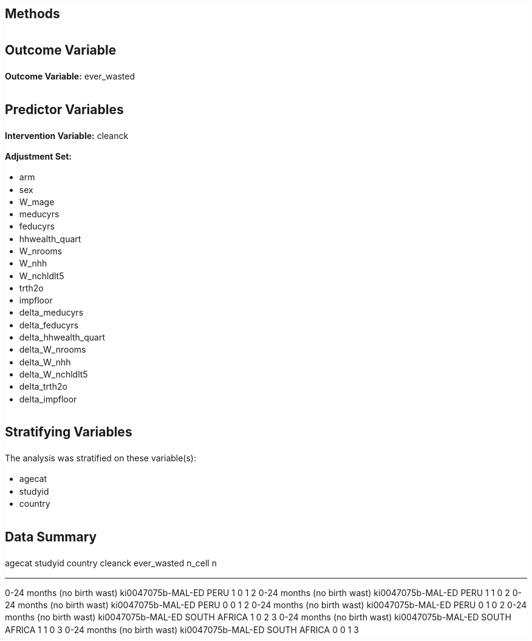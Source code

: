 





## Methods
## Outcome Variable

**Outcome Variable:** ever_wasted

## Predictor Variables

**Intervention Variable:** cleanck

**Adjustment Set:**

* arm
* sex
* W_mage
* meducyrs
* feducyrs
* hhwealth_quart
* W_nrooms
* W_nhh
* W_nchldlt5
* trth2o
* impfloor
* delta_meducyrs
* delta_feducyrs
* delta_hhwealth_quart
* delta_W_nrooms
* delta_W_nhh
* delta_W_nchldlt5
* delta_trth2o
* delta_impfloor

## Stratifying Variables

The analysis was stratified on these variable(s):

* agecat
* studyid
* country

## Data Summary

agecat                        studyid                    country        cleanck    ever_wasted   n_cell     n
----------------------------  -------------------------  -------------  --------  ------------  -------  ----
0-24 months (no birth wast)   ki0047075b-MAL-ED          PERU           1                    0        1     2
0-24 months (no birth wast)   ki0047075b-MAL-ED          PERU           1                    1        0     2
0-24 months (no birth wast)   ki0047075b-MAL-ED          PERU           0                    0        1     2
0-24 months (no birth wast)   ki0047075b-MAL-ED          PERU           0                    1        0     2
0-24 months (no birth wast)   ki0047075b-MAL-ED          SOUTH AFRICA   1                    0        2     3
0-24 months (no birth wast)   ki0047075b-MAL-ED          SOUTH AFRICA   1                    1        0     3
0-24 months (no birth wast)   ki0047075b-MAL-ED          SOUTH AFRICA   0                    0        1     3